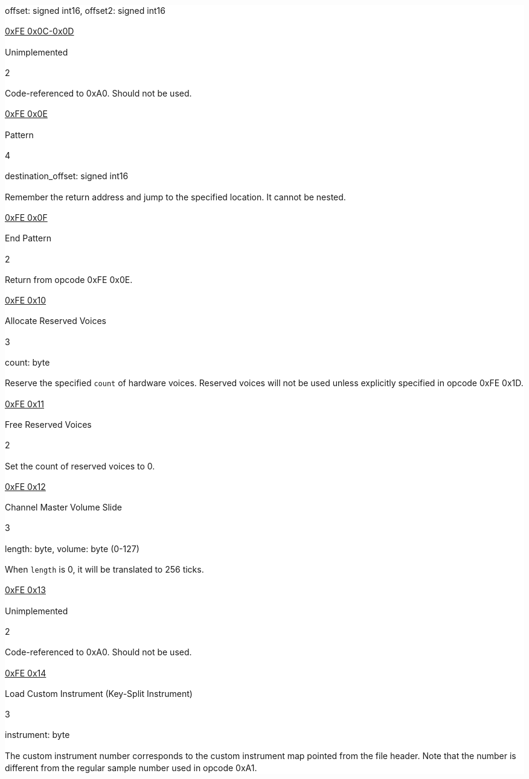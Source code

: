 <td><p>offset: signed int16, offset2: signed int16</p></td>
<td></td>
</tr>
<tr class="even">
<td><p><a href="FF9/Sound/Opcodes/0xa0.md" title="wikilink">0xFE 0x0C-0x0D</a></p></td>
<td><p>Unimplemented</p></td>
<td><p>2</p></td>
<td></td>
<td><p>Code-referenced to 0xA0. Should not be used.</p></td>
</tr>
<tr class="odd">
<td><p><a href="FF9/Sound/Opcodes/0xfe0e.md" title="wikilink">0xFE 0x0E</a></p></td>
<td><p>Pattern</p></td>
<td><p>4</p></td>
<td><p>destination_offset: signed int16</p></td>
<td><p>Remember the return address and jump to the specified location. It cannot be nested.</p></td>
</tr>
<tr class="even">
<td><p><a href="FF9/Sound/Opcodes/0xfe0f.md" title="wikilink">0xFE 0x0F</a></p></td>
<td><p>End Pattern</p></td>
<td><p>2</p></td>
<td></td>
<td><p>Return from opcode 0xFE 0x0E.</p></td>
</tr>
<tr class="odd">
<td><p><a href="FF9/Sound/Opcodes/0xfe10.md" title="wikilink">0xFE 0x10</a></p></td>
<td><p>Allocate Reserved Voices</p></td>
<td><p>3</p></td>
<td><p>count: byte</p></td>
<td><p>Reserve the specified <code>count</code> of hardware voices. Reserved voices will not be used unless explicitly specified in opcode 0xFE 0x1D.</p></td>
</tr>
<tr class="even">
<td><p><a href="FF9/Sound/Opcodes/0xfe10.md" title="wikilink">0xFE 0x11</a></p></td>
<td><p>Free Reserved Voices</p></td>
<td><p>2</p></td>
<td></td>
<td><p>Set the count of reserved voices to 0.</p></td>
</tr>
<tr class="odd">
<td><p><a href="FF9/Sound/Opcodes/0xa3.md" title="wikilink">0xFE 0x12</a></p></td>
<td><p>Channel Master Volume Slide</p></td>
<td><p>3</p></td>
<td><p>length: byte, volume: byte (0-127)</p></td>
<td><p>When <code>length</code> is 0, it will be translated to 256 ticks.</p></td>
</tr>
<tr class="even">
<td><p><a href="FF9/Sound/Opcodes/0xa0.md" title="wikilink">0xFE 0x13</a></p></td>
<td><p>Unimplemented</p></td>
<td><p>2</p></td>
<td></td>
<td><p>Code-referenced to 0xA0. Should not be used.</p></td>
</tr>
<tr class="odd">
<td><p><a href="FF9/Sound/Opcodes/0xfe14.md" title="wikilink">0xFE 0x14</a></p></td>
<td><p>Load Custom Instrument (Key-Split Instrument)</p></td>
<td><p>3</p></td>
<td><p>instrument: byte</p></td>
<td><p>The custom instrument number corresponds to the custom instrument map pointed from the file header. Note that the number is different from the regular sample number used in opcode 0xA1.</p></td>
</tr>
<tr class="even">